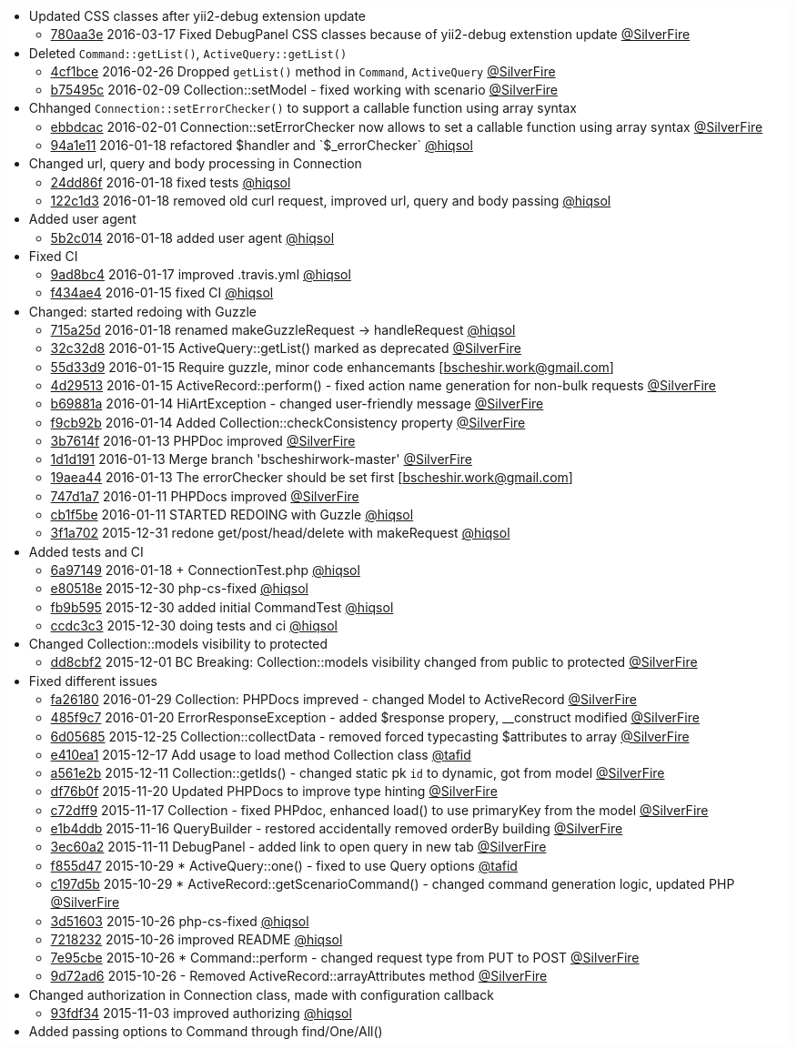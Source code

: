 - Updated CSS classes after yii2-debug extension update
    - [780aa3e] 2016-03-17 Fixed DebugPanel CSS classes because of yii2-debug extenstion update [@SilverFire]
- Deleted `Command::getList()`, `ActiveQuery::getList()`
    - [4cf1bce] 2016-02-26 Dropped `getList()` method in `Command`, `ActiveQuery` [@SilverFire]
    - [b75495c] 2016-02-09 Collection::setModel - fixed working with scenario [@SilverFire]
- Chhanged `Connection::setErrorChecker()` to support a callable function using array syntax
    - [ebbdcac] 2016-02-01 Connection::setErrorChecker now allows to set a callable function using array syntax [@SilverFire]
    - [94a1e11] 2016-01-18 refactored $handler and `$_errorChecker` [@hiqsol]
- Changed url, query and body processing in Connection
    - [24dd86f] 2016-01-18 fixed tests [@hiqsol]
    - [122c1d3] 2016-01-18 removed old curl request, improved url, query and body passing [@hiqsol]
- Added user agent
    - [5b2c014] 2016-01-18 added user agent [@hiqsol]
- Fixed CI
    - [9ad8bc4] 2016-01-17 improved .travis.yml [@hiqsol]
    - [f434ae4] 2016-01-15 fixed CI [@hiqsol]
- Changed: started redoing with Guzzle
    - [715a25d] 2016-01-18 renamed makeGuzzleRequest -> handleRequest [@hiqsol]
    - [32c32d8] 2016-01-15 ActiveQuery::getList() marked as deprecated [@SilverFire]
    - [55d33d9] 2016-01-15 Require guzzle, minor code enhancemants [bscheshir.work@gmail.com]
    - [4d29513] 2016-01-15 ActiveRecord::perform() - fixed action name generation for non-bulk requests [@SilverFire]
    - [b69881a] 2016-01-14 HiArtException - changed user-friendly message [@SilverFire]
    - [f9cb92b] 2016-01-14 Added Collection::checkConsistency property [@SilverFire]
    - [3b7614f] 2016-01-13 PHPDoc improved [@SilverFire]
    - [1d1d191] 2016-01-13 Merge branch 'bscheshirwork-master' [@SilverFire]
    - [19aea44] 2016-01-13 The errorChecker should be set first [bscheshir.work@gmail.com]
    - [747d1a7] 2016-01-11 PHPDocs improved [@SilverFire]
    - [cb1f5be] 2016-01-11 STARTED REDOING with Guzzle [@hiqsol]
    - [3f1a702] 2015-12-31 redone get/post/head/delete with makeRequest [@hiqsol]
- Added tests and CI
    - [6a97149] 2016-01-18 + ConnectionTest.php [@hiqsol]
    - [e80518e] 2015-12-30 php-cs-fixed [@hiqsol]
    - [fb9b595] 2015-12-30 added initial CommandTest [@hiqsol]
    - [ccdc3c3] 2015-12-30 doing tests and ci [@hiqsol]
- Changed Collection::models visibility to protected
    - [dd8cbf2] 2015-12-01 BC Breaking: Collection::models visibility changed from public to protected [@SilverFire]
- Fixed different issues
    - [fa26180] 2016-01-29 Collection: PHPDocs impreved - changed Model to ActiveRecord [@SilverFire]
    - [485f9c7] 2016-01-20 ErrorResponseException - added $response propery, __construct modified [@SilverFire]
    - [6d05685] 2015-12-25 Collection::collectData - removed forced typecasting $attributes to array [@SilverFire]
    - [e410ea1] 2015-12-17 Add usage to load method Collection class [@tafid]
    - [a561e2b] 2015-12-11 Collection::getIds() - changed static pk `id` to dynamic, got from model [@SilverFire]
    - [df76b0f] 2015-11-20 Updated PHPDocs to improve type hinting [@SilverFire]
    - [c72dff9] 2015-11-17 Collection - fixed PHPdoc, enhanced load() to use primaryKey from the model [@SilverFire]
    - [e1b4ddb] 2015-11-16 QueryBuilder - restored accidentally removed orderBy building [@SilverFire]
    - [3ec60a2] 2015-11-11 DebugPanel - added link to open query in new tab [@SilverFire]
    - [f855d47] 2015-10-29 * ActiveQuery::one() - fixed to use Query options [@tafid]
    - [c197d5b] 2015-10-29 * ActiveRecord::getScenarioCommand() - changed command generation logic, updated PHP [@SilverFire]
    - [3d51603] 2015-10-26 php-cs-fixed [@hiqsol]
    - [7218232] 2015-10-26 improved README [@hiqsol]
    - [7e95cbe] 2015-10-26 * Command::perform - changed request type from PUT to POST [@SilverFire]
    - [9d72ad6] 2015-10-26 - Removed ActiveRecord::arrayAttributes method [@SilverFire]
- Changed authorization in Connection class, made with configuration callback
    - [93fdf34] 2015-11-03 improved authorizing [@hiqsol]
- Added passing options to Command through find/One/All()

[yii2-hiart-curl]: https://github.com/hiqdev/yii2-hiart-curl
[@hiqsol]: https://github.com/hiqsol
[sol@hiqdev.com]: https://github.com/hiqsol
[@SilverFire]: https://github.com/SilverFire
[d.naumenko.a@gmail.com]: https://github.com/SilverFire
[@tafid]: https://github.com/tafid
[andreyklochok@gmail.com]: https://github.com/tafid
[@BladeRoot]: https://github.com/BladeRoot
[bladeroot@gmail.com]: https://github.com/BladeRoot
[4296c47]: https://github.com/hiqdev/yii2-hiart/commit/4296c47
[354c0f9]: https://github.com/hiqdev/yii2-hiart/commit/354c0f9
[1b91d73]: https://github.com/hiqdev/yii2-hiart/commit/1b91d73
[a32ac04]: https://github.com/hiqdev/yii2-hiart/commit/a32ac04
[a131b13]: https://github.com/hiqdev/yii2-hiart/commit/a131b13
[1b7a4ac]: https://github.com/hiqdev/yii2-hiart/commit/1b7a4ac
[314ac7c]: https://github.com/hiqdev/yii2-hiart/commit/314ac7c
[da48238]: https://github.com/hiqdev/yii2-hiart/commit/da48238
[3554aaa]: https://github.com/hiqdev/yii2-hiart/commit/3554aaa
[a51bbb7]: https://github.com/hiqdev/yii2-hiart/commit/a51bbb7
[ceed267]: https://github.com/hiqdev/yii2-hiart/commit/ceed267
[780aa3e]: https://github.com/hiqdev/yii2-hiart/commit/780aa3e
[4cf1bce]: https://github.com/hiqdev/yii2-hiart/commit/4cf1bce
[b75495c]: https://github.com/hiqdev/yii2-hiart/commit/b75495c
[ebbdcac]: https://github.com/hiqdev/yii2-hiart/commit/ebbdcac
[94a1e11]: https://github.com/hiqdev/yii2-hiart/commit/94a1e11
[24dd86f]: https://github.com/hiqdev/yii2-hiart/commit/24dd86f
[122c1d3]: https://github.com/hiqdev/yii2-hiart/commit/122c1d3
[5b2c014]: https://github.com/hiqdev/yii2-hiart/commit/5b2c014
[9ad8bc4]: https://github.com/hiqdev/yii2-hiart/commit/9ad8bc4
[f434ae4]: https://github.com/hiqdev/yii2-hiart/commit/f434ae4
[715a25d]: https://github.com/hiqdev/yii2-hiart/commit/715a25d
[32c32d8]: https://github.com/hiqdev/yii2-hiart/commit/32c32d8
[55d33d9]: https://github.com/hiqdev/yii2-hiart/commit/55d33d9
[4d29513]: https://github.com/hiqdev/yii2-hiart/commit/4d29513
[b69881a]: https://github.com/hiqdev/yii2-hiart/commit/b69881a
[f9cb92b]: https://github.com/hiqdev/yii2-hiart/commit/f9cb92b
[3b7614f]: https://github.com/hiqdev/yii2-hiart/commit/3b7614f
[1d1d191]: https://github.com/hiqdev/yii2-hiart/commit/1d1d191
[19aea44]: https://github.com/hiqdev/yii2-hiart/commit/19aea44
[747d1a7]: https://github.com/hiqdev/yii2-hiart/commit/747d1a7
[cb1f5be]: https://github.com/hiqdev/yii2-hiart/commit/cb1f5be
[3f1a702]: https://github.com/hiqdev/yii2-hiart/commit/3f1a702
[6a97149]: https://github.com/hiqdev/yii2-hiart/commit/6a97149
[e80518e]: https://github.com/hiqdev/yii2-hiart/commit/e80518e
[fb9b595]: https://github.com/hiqdev/yii2-hiart/commit/fb9b595
[ccdc3c3]: https://github.com/hiqdev/yii2-hiart/commit/ccdc3c3
[dd8cbf2]: https://github.com/hiqdev/yii2-hiart/commit/dd8cbf2
[fa26180]: https://github.com/hiqdev/yii2-hiart/commit/fa26180
[485f9c7]: https://github.com/hiqdev/yii2-hiart/commit/485f9c7
[6d05685]: https://github.com/hiqdev/yii2-hiart/commit/6d05685
[e410ea1]: https://github.com/hiqdev/yii2-hiart/commit/e410ea1
[a561e2b]: https://github.com/hiqdev/yii2-hiart/commit/a561e2b
[df76b0f]: https://github.com/hiqdev/yii2-hiart/commit/df76b0f
[c72dff9]: https://github.com/hiqdev/yii2-hiart/commit/c72dff9
[e1b4ddb]: https://github.com/hiqdev/yii2-hiart/commit/e1b4ddb
[3ec60a2]: https://github.com/hiqdev/yii2-hiart/commit/3ec60a2
[f855d47]: https://github.com/hiqdev/yii2-hiart/commit/f855d47
[c197d5b]: https://github.com/hiqdev/yii2-hiart/commit/c197d5b
[3d51603]: https://github.com/hiqdev/yii2-hiart/commit/3d51603
[7218232]: https://github.com/hiqdev/yii2-hiart/commit/7218232
[7e95cbe]: https://github.com/hiqdev/yii2-hiart/commit/7e95cbe
[9d72ad6]: https://github.com/hiqdev/yii2-hiart/commit/9d72ad6
[93fdf34]: https://github.com/hiqdev/yii2-hiart/commit/93fdf34
[93159e2]: https://github.com/hiqdev/yii2-hiart/commit/93159e2
[58d290c]: https://github.com/hiqdev/yii2-hiart/commit/58d290c
[b097fdf]: https://github.com/hiqdev/yii2-hiart/commit/b097fdf
[2eb1a29]: https://github.com/hiqdev/yii2-hiart/commit/2eb1a29
[7bf29fe]: https://github.com/hiqdev/yii2-hiart/commit/7bf29fe
[1445eb0]: https://github.com/hiqdev/yii2-hiart/commit/1445eb0
[86796b5]: https://github.com/hiqdev/yii2-hiart/commit/86796b5
[d286a03]: https://github.com/hiqdev/yii2-hiart/commit/d286a03
[e60f2da]: https://github.com/hiqdev/yii2-hiart/commit/e60f2da
[8f703e7]: https://github.com/hiqdev/yii2-hiart/commit/8f703e7
[3a11077]: https://github.com/hiqdev/yii2-hiart/commit/3a11077
[9e108ab]: https://github.com/hiqdev/yii2-hiart/commit/9e108ab
[b89f0c8]: https://github.com/hiqdev/yii2-hiart/commit/b89f0c8
[2913e20]: https://github.com/hiqdev/yii2-hiart/commit/2913e20
[161858f]: https://github.com/hiqdev/yii2-hiart/commit/161858f
[1218ec5]: https://github.com/hiqdev/yii2-hiart/commit/1218ec5
[fb39db4]: https://github.com/hiqdev/yii2-hiart/commit/fb39db4
[f8ece0b]: https://github.com/hiqdev/yii2-hiart/commit/f8ece0b
[f63b354]: https://github.com/hiqdev/yii2-hiart/commit/f63b354
[e534bea]: https://github.com/hiqdev/yii2-hiart/commit/e534bea
[93c054e]: https://github.com/hiqdev/yii2-hiart/commit/93c054e
[3d87c1a]: https://github.com/hiqdev/yii2-hiart/commit/3d87c1a
[ae4b098]: https://github.com/hiqdev/yii2-hiart/commit/ae4b098
[104c0fb]: https://github.com/hiqdev/yii2-hiart/commit/104c0fb
[e054b8c]: https://github.com/hiqdev/yii2-hiart/commit/e054b8c
[84ba01e]: https://github.com/hiqdev/yii2-hiart/commit/84ba01e
[eb75e05]: https://github.com/hiqdev/yii2-hiart/commit/eb75e05
[68ea22c]: https://github.com/hiqdev/yii2-hiart/commit/68ea22c
[ba36245]: https://github.com/hiqdev/yii2-hiart/commit/ba36245
[2cba726]: https://github.com/hiqdev/yii2-hiart/commit/2cba726
[fd386c9]: https://github.com/hiqdev/yii2-hiart/commit/fd386c9
[3cfe245]: https://github.com/hiqdev/yii2-hiart/commit/3cfe245
[a9eb1cd]: https://github.com/hiqdev/yii2-hiart/commit/a9eb1cd
[cec1ad7]: https://github.com/hiqdev/yii2-hiart/commit/cec1ad7
[9f25b4a]: https://github.com/hiqdev/yii2-hiart/commit/9f25b4a
[672c3ca]: https://github.com/hiqdev/yii2-hiart/commit/672c3ca
[7ffd179]: https://github.com/hiqdev/yii2-hiart/commit/7ffd179
[d3db42c]: https://github.com/hiqdev/yii2-hiart/commit/d3db42c
[ff7903c]: https://github.com/hiqdev/yii2-hiart/commit/ff7903c
[ee60010]: https://github.com/hiqdev/yii2-hiart/commit/ee60010
[23c808d]: https://github.com/hiqdev/yii2-hiart/commit/23c808d
[1a909ad]: https://github.com/hiqdev/yii2-hiart/commit/1a909ad
[39fe2be]: https://github.com/hiqdev/yii2-hiart/commit/39fe2be
[0eec13c]: https://github.com/hiqdev/yii2-hiart/commit/0eec13c
[63a1673]: https://github.com/hiqdev/yii2-hiart/commit/63a1673
[9748652]: https://github.com/hiqdev/yii2-hiart/commit/9748652
[2c7aac4]: https://github.com/hiqdev/yii2-hiart/commit/2c7aac4
[a012d32]: https://github.com/hiqdev/yii2-hiart/commit/a012d32
[9fcb34e]: https://github.com/hiqdev/yii2-hiart/commit/9fcb34e
[04e2366]: https://github.com/hiqdev/yii2-hiart/commit/04e2366
[92d2b45]: https://github.com/hiqdev/yii2-hiart/commit/92d2b45
[c6d7f10]: https://github.com/hiqdev/yii2-hiart/commit/c6d7f10
[092d2ba]: https://github.com/hiqdev/yii2-hiart/commit/092d2ba
[752c00f]: https://github.com/hiqdev/yii2-hiart/commit/752c00f
[1d7e0ef]: https://github.com/hiqdev/yii2-hiart/commit/1d7e0ef
[e3acb67]: https://github.com/hiqdev/yii2-hiart/commit/e3acb67
[41c0608]: https://github.com/hiqdev/yii2-hiart/commit/41c0608
[6b3dc59]: https://github.com/hiqdev/yii2-hiart/commit/6b3dc59
[659b57b]: https://github.com/hiqdev/yii2-hiart/commit/659b57b
[3d00dcd]: https://github.com/hiqdev/yii2-hiart/commit/3d00dcd
[d6cc795]: https://github.com/hiqdev/yii2-hiart/commit/d6cc795
[bb80099]: https://github.com/hiqdev/yii2-hiart/commit/bb80099
[560d87c]: https://github.com/hiqdev/yii2-hiart/commit/560d87c
[0ee1eee]: https://github.com/hiqdev/yii2-hiart/commit/0ee1eee
[13340a1]: https://github.com/hiqdev/yii2-hiart/commit/13340a1
[412cecb]: https://github.com/hiqdev/yii2-hiart/commit/412cecb
[26679da]: https://github.com/hiqdev/yii2-hiart/commit/26679da
[b1c36a2]: https://github.com/hiqdev/yii2-hiart/commit/b1c36a2
[1584a18]: https://github.com/hiqdev/yii2-hiart/commit/1584a18
[ddadf41]: https://github.com/hiqdev/yii2-hiart/commit/ddadf41
[e8ec09b]: https://github.com/hiqdev/yii2-hiart/commit/e8ec09b
[53a4645]: https://github.com/hiqdev/yii2-hiart/commit/53a4645
[6dd6b93]: https://github.com/hiqdev/yii2-hiart/commit/6dd6b93
[ebab31a]: https://github.com/hiqdev/yii2-hiart/commit/ebab31a
[67297d4]: https://github.com/hiqdev/yii2-hiart/commit/67297d4
[eaf137c]: https://github.com/hiqdev/yii2-hiart/commit/eaf137c
[4fb00e7]: https://github.com/hiqdev/yii2-hiart/commit/4fb00e7
[d128a27]: https://github.com/hiqdev/yii2-hiart/commit/d128a27
[c648c01]: https://github.com/hiqdev/yii2-hiart/commit/c648c01
[e1aab41]: https://github.com/hiqdev/yii2-hiart/commit/e1aab41
[e72ea42]: https://github.com/hiqdev/yii2-hiart/commit/e72ea42
[e1563ba]: https://github.com/hiqdev/yii2-hiart/commit/e1563ba
[59b3e2e]: https://github.com/hiqdev/yii2-hiart/commit/59b3e2e
[ecc46d2]: https://github.com/hiqdev/yii2-hiart/commit/ecc46d2
[976d36b]: https://github.com/hiqdev/yii2-hiart/commit/976d36b
[1cd3d7b]: https://github.com/hiqdev/yii2-hiart/commit/1cd3d7b
[a766a44]: https://github.com/hiqdev/yii2-hiart/commit/a766a44
[d367d14]: https://github.com/hiqdev/yii2-hiart/commit/d367d14
[d632d37]: https://github.com/hiqdev/yii2-hiart/commit/d632d37
[2d4076c]: https://github.com/hiqdev/yii2-hiart/commit/2d4076c
[8011768]: https://github.com/hiqdev/yii2-hiart/commit/8011768
[9ef2129]: https://github.com/hiqdev/yii2-hiart/commit/9ef2129
[88b224e]: https://github.com/hiqdev/yii2-hiart/commit/88b224e
[5d53696]: https://github.com/hiqdev/yii2-hiart/commit/5d53696
[cd0f032]: https://github.com/hiqdev/yii2-hiart/commit/cd0f032
[8718fc3]: https://github.com/hiqdev/yii2-hiart/commit/8718fc3
[7340b9c]: https://github.com/hiqdev/yii2-hiart/commit/7340b9c
[f8fd255]: https://github.com/hiqdev/yii2-hiart/commit/f8fd255
[4bd0fb1]: https://github.com/hiqdev/yii2-hiart/commit/4bd0fb1
[f0f2ee7]: https://github.com/hiqdev/yii2-hiart/commit/f0f2ee7
[e6916d2]: https://github.com/hiqdev/yii2-hiart/commit/e6916d2
[46f9765]: https://github.com/hiqdev/yii2-hiart/commit/46f9765
[c4c4eaf]: https://github.com/hiqdev/yii2-hiart/commit/c4c4eaf
[fcd5feb]: https://github.com/hiqdev/yii2-hiart/commit/fcd5feb
[4e5ed01]: https://github.com/hiqdev/yii2-hiart/commit/4e5ed01
[35293a6]: https://github.com/hiqdev/yii2-hiart/commit/35293a6
[26b1016]: https://github.com/hiqdev/yii2-hiart/commit/26b1016
[930b738]: https://github.com/hiqdev/yii2-hiart/commit/930b738
[414d5ad]: https://github.com/hiqdev/yii2-hiart/commit/414d5ad
[6cbe9cb]: https://github.com/hiqdev/yii2-hiart/commit/6cbe9cb
[eea4575]: https://github.com/hiqdev/yii2-hiart/commit/eea4575
[632fe97]: https://github.com/hiqdev/yii2-hiart/commit/632fe97
[d45d933]: https://github.com/hiqdev/yii2-hiart/commit/d45d933
[920c928]: https://github.com/hiqdev/yii2-hiart/commit/920c928
[e31da56]: https://github.com/hiqdev/yii2-hiart/commit/e31da56
[9b24ea4]: https://github.com/hiqdev/yii2-hiart/commit/9b24ea4
[bfd8671]: https://github.com/hiqdev/yii2-hiart/commit/bfd8671
[4369206]: https://github.com/hiqdev/yii2-hiart/commit/4369206
[aba9fca]: https://github.com/hiqdev/yii2-hiart/commit/aba9fca
[935c7cf]: https://github.com/hiqdev/yii2-hiart/commit/935c7cf
[b6234de]: https://github.com/hiqdev/yii2-hiart/commit/b6234de
[f4b70e8]: https://github.com/hiqdev/yii2-hiart/commit/f4b70e8
[248410e]: https://github.com/hiqdev/yii2-hiart/commit/248410e
[d0c8015]: https://github.com/hiqdev/yii2-hiart/commit/d0c8015
[47a9ef5]: https://github.com/hiqdev/yii2-hiart/commit/47a9ef5
[ce8fb9d]: https://github.com/hiqdev/yii2-hiart/commit/ce8fb9d
[95bd315]: https://github.com/hiqdev/yii2-hiart/commit/95bd315
[076f91f]: https://github.com/hiqdev/yii2-hiart/commit/076f91f
[d3a6d46]: https://github.com/hiqdev/yii2-hiart/commit/d3a6d46
[9247301]: https://github.com/hiqdev/yii2-hiart/commit/9247301
[db65225]: https://github.com/hiqdev/yii2-hiart/commit/db65225
[3e43056]: https://github.com/hiqdev/yii2-hiart/commit/3e43056
[27ca6fe]: https://github.com/hiqdev/yii2-hiart/commit/27ca6fe
[d3756e4]: https://github.com/hiqdev/yii2-hiart/commit/d3756e4
[ea50c04]: https://github.com/hiqdev/yii2-hiart/commit/ea50c04
[8047d37]: https://github.com/hiqdev/yii2-hiart/commit/8047d37
[Under development]: https://github.com/hiqdev/yii2-hiart/compare/0.2.0...HEAD
[0.0.4]: https://github.com/hiqdev/yii2-hiart/compare/0.0.3...0.0.4
[0.0.3]: https://github.com/hiqdev/yii2-hiart/compare/0.0.2...0.0.3
[0.0.2]: https://github.com/hiqdev/yii2-hiart/compare/0.0.1...0.0.2
[0.0.1]: https://github.com/hiqdev/yii2-hiart/releases/tag/0.0.1
[0.1.0]: https://github.com/hiqdev/yii2-hiart/compare/0.0.4...0.1.0
[a2a733f]: https://github.com/hiqdev/yii2-hiart/commit/a2a733f
[55f40a4]: https://github.com/hiqdev/yii2-hiart/commit/55f40a4
[68752e3]: https://github.com/hiqdev/yii2-hiart/commit/68752e3
[1780efc]: https://github.com/hiqdev/yii2-hiart/commit/1780efc
[9305ec8]: https://github.com/hiqdev/yii2-hiart/commit/9305ec8
[c8064d8]: https://github.com/hiqdev/yii2-hiart/commit/c8064d8
[381da06]: https://github.com/hiqdev/yii2-hiart/commit/381da06
[3aae6ec]: https://github.com/hiqdev/yii2-hiart/commit/3aae6ec
[f81184a]: https://github.com/hiqdev/yii2-hiart/commit/f81184a
[2a1eefb]: https://github.com/hiqdev/yii2-hiart/commit/2a1eefb
[a54f1f6]: https://github.com/hiqdev/yii2-hiart/commit/a54f1f6
[938ad95]: https://github.com/hiqdev/yii2-hiart/commit/938ad95
[3f77a7f]: https://github.com/hiqdev/yii2-hiart/commit/3f77a7f
[951ae15]: https://github.com/hiqdev/yii2-hiart/commit/951ae15
[64d485c]: https://github.com/hiqdev/yii2-hiart/commit/64d485c
[ea06ace]: https://github.com/hiqdev/yii2-hiart/commit/ea06ace
[5cb9c71]: https://github.com/hiqdev/yii2-hiart/commit/5cb9c71
[dfb1362]: https://github.com/hiqdev/yii2-hiart/commit/dfb1362
[96de4d1]: https://github.com/hiqdev/yii2-hiart/commit/96de4d1
[1ef448c]: https://github.com/hiqdev/yii2-hiart/commit/1ef448c
[193dda0]: https://github.com/hiqdev/yii2-hiart/commit/193dda0
[e80a08d]: https://github.com/hiqdev/yii2-hiart/commit/e80a08d
[54dcc08]: https://github.com/hiqdev/yii2-hiart/commit/54dcc08
[46bb95f]: https://github.com/hiqdev/yii2-hiart/commit/46bb95f
[5f11ea8]: https://github.com/hiqdev/yii2-hiart/commit/5f11ea8
[1f652c8]: https://github.com/hiqdev/yii2-hiart/commit/1f652c8
[9182f1d]: https://github.com/hiqdev/yii2-hiart/commit/9182f1d
[3e5573c]: https://github.com/hiqdev/yii2-hiart/commit/3e5573c
[140aa1b]: https://github.com/hiqdev/yii2-hiart/commit/140aa1b
[c478145]: https://github.com/hiqdev/yii2-hiart/commit/c478145
[e7b0e12]: https://github.com/hiqdev/yii2-hiart/commit/e7b0e12
[f00d744]: https://github.com/hiqdev/yii2-hiart/commit/f00d744
[ae55bad]: https://github.com/hiqdev/yii2-hiart/commit/ae55bad
[9f0144b]: https://github.com/hiqdev/yii2-hiart/commit/9f0144b
[4033561]: https://github.com/hiqdev/yii2-hiart/commit/4033561
[87486fb]: https://github.com/hiqdev/yii2-hiart/commit/87486fb
[777df5f]: https://github.com/hiqdev/yii2-hiart/commit/777df5f
[2993c1e]: https://github.com/hiqdev/yii2-hiart/commit/2993c1e
[84b4362]: https://github.com/hiqdev/yii2-hiart/commit/84b4362
[0.1.1]: https://github.com/hiqdev/yii2-hiart/compare/0.1.0...0.1.1
[8d26e37]: https://github.com/hiqdev/yii2-hiart/commit/8d26e37
[045478b]: https://github.com/hiqdev/yii2-hiart/commit/045478b
[c3bf1d9]: https://github.com/hiqdev/yii2-hiart/commit/c3bf1d9
[a1de4ba]: https://github.com/hiqdev/yii2-hiart/commit/a1de4ba
[0.1.2]: https://github.com/hiqdev/yii2-hiart/compare/0.1.1...0.1.2
[ce46b7c]: https://github.com/hiqdev/yii2-hiart/commit/ce46b7c
[122a889]: https://github.com/hiqdev/yii2-hiart/commit/122a889
[b84723b]: https://github.com/hiqdev/yii2-hiart/commit/b84723b
[986d1a2]: https://github.com/hiqdev/yii2-hiart/commit/986d1a2
[5998c9c]: https://github.com/hiqdev/yii2-hiart/commit/5998c9c
[d7a000e]: https://github.com/hiqdev/yii2-hiart/commit/d7a000e
[9a90cf6]: https://github.com/hiqdev/yii2-hiart/commit/9a90cf6
[a6bda1e]: https://github.com/hiqdev/yii2-hiart/commit/a6bda1e
[7bfbc4d]: https://github.com/hiqdev/yii2-hiart/commit/7bfbc4d
[3a8d8ca]: https://github.com/hiqdev/yii2-hiart/commit/3a8d8ca
[f4889ad]: https://github.com/hiqdev/yii2-hiart/commit/f4889ad
[36fb734]: https://github.com/hiqdev/yii2-hiart/commit/36fb734
[9388e48]: https://github.com/hiqdev/yii2-hiart/commit/9388e48
[e27a319]: https://github.com/hiqdev/yii2-hiart/commit/e27a319
[0.2.0]: https://github.com/hiqdev/yii2-hiart/compare/0.1.2...0.2.0
[98384bd]: https://github.com/hiqdev/yii2-hiart/commit/98384bd
[7390245]: https://github.com/hiqdev/yii2-hiart/commit/7390245
[04e1cf5]: https://github.com/hiqdev/yii2-hiart/commit/04e1cf5
[f22fddc]: https://github.com/hiqdev/yii2-hiart/commit/f22fddc
[3760c4b]: https://github.com/hiqdev/yii2-hiart/commit/3760c4b
[87b6aca]: https://github.com/hiqdev/yii2-hiart/commit/87b6aca
[e2e1279]: https://github.com/hiqdev/yii2-hiart/commit/e2e1279
[a8f41eb]: https://github.com/hiqdev/yii2-hiart/commit/a8f41eb
[5460e99]: https://github.com/hiqdev/yii2-hiart/commit/5460e99
[b74101e]: https://github.com/hiqdev/yii2-hiart/commit/b74101e
[c9b9571]: https://github.com/hiqdev/yii2-hiart/commit/c9b9571
[d5c996d]: https://github.com/hiqdev/yii2-hiart/commit/d5c996d
[028c161]: https://github.com/hiqdev/yii2-hiart/commit/028c161
[5d5f608]: https://github.com/hiqdev/yii2-hiart/commit/5d5f608
[4e2fa99]: https://github.com/hiqdev/yii2-hiart/commit/4e2fa99
[24cdbd6]: https://github.com/hiqdev/yii2-hiart/commit/24cdbd6
[a35aa74]: https://github.com/hiqdev/yii2-hiart/commit/a35aa74
[7b06057]: https://github.com/hiqdev/yii2-hiart/commit/7b06057
[3bd52a1]: https://github.com/hiqdev/yii2-hiart/commit/3bd52a1
[c309679]: https://github.com/hiqdev/yii2-hiart/commit/c309679
[172eca7]: https://github.com/hiqdev/yii2-hiart/commit/172eca7
[7584eae]: https://github.com/hiqdev/yii2-hiart/commit/7584eae
[a9aaaec]: https://github.com/hiqdev/yii2-hiart/commit/a9aaaec
[e4ab8ff]: https://github.com/hiqdev/yii2-hiart/commit/e4ab8ff
[2a2f131]: https://github.com/hiqdev/yii2-hiart/commit/2a2f131
[a3ca17a]: https://github.com/hiqdev/yii2-hiart/commit/a3ca17a
[59ee8c2]: https://github.com/hiqdev/yii2-hiart/commit/59ee8c2
[2518063]: https://github.com/hiqdev/yii2-hiart/commit/2518063
[0.3.0]: https://github.com/hiqdev/yii2-hiart/compare/0.2.0...0.3.0